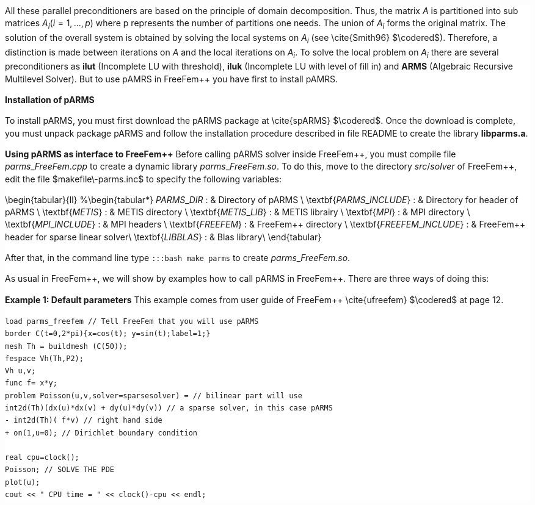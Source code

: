 All these parallel preconditioners are based on the principle of domain decomposition. Thus, the matrix $A$ is partitioned into sub matrices $A_i$($i=1,...,p$) where p represents the number of partitions one needs. The union of $A_i$ forms the original matrix. The solution of the overall system is obtained by solving the local systems on $A_i$ (see \cite{Smith96} $\codered$).
Therefore, a distinction is made between iterations on $A$ and the local iterations on $A_i$.
To solve the local problem on $A_i$ there are several preconditioners as __ilut__ (Incomplete LU with threshold), __iluk__ (Incomplete LU with level of fill in) and __ARMS__ (Algebraic Recursive Multilevel Solver). But to use pAMRS in FreeFem++ you have first to install pAMRS.

__Installation of pARMS__

To install pARMS, you must first download the pARMS package at \cite{spARMS} $\codered$. Once the download is complete, you must unpack package pARMS and follow the installation procedure described in file README to create the library __libparms.a__.

__Using pARMS as interface to FreeFem++__
Before calling pARMS solver inside FreeFem++, you must compile file $parms\_FreeFem.cpp$ to create a dynamic library $parms\_FreeFem.so$. To do this, move to the directory $src/solver$ of FreeFem++, edit the file $makefile\-parms.inc$ to specify the following variables:

\begin{tabular}{ll}
 %\begin{tabular*}
$PARMS\_DIR$ : & Directory of pARMS \\
\textbf{$PARMS\_INCLUDE$} : & Directory for header of pARMS \\
\textbf{$METIS$} : & METIS directory \\
\textbf{$METIS\_LIB$} : & METIS librairy \\
\textbf{$MPI$} : & MPI directory \\
\textbf{$MPI\_INCLUDE$} : & MPI headers \\
\textbf{$FREEFEM$} : & FreeFem++ directory \\
\textbf{$FREEFEM\_INCLUDE$} : & FreeFem++ header for sparse linear solver\\
\textbf{$LIBBLAS$} : & Blas library\\
\end{tabular}

After that, in the command line type `:::bash make parms` to create $parms\_FreeFem.so$.

As usual in FreeFem++, we will show by examples how to call pARMS in FreeFem++.
There are three ways of doing this:

__Example 1: Default parameters__
This example comes from user guide of FreeFem++ \cite{ufreefem} $\codered$ at page 12.

```freefem
load parms_freefem // Tell FreeFem that you will use pARMS
border C(t=0,2*pi){x=cos(t); y=sin(t);label=1;}
mesh Th = buildmesh (C(50));
fespace Vh(Th,P2);
Vh u,v;
func f= x*y;
problem Poisson(u,v,solver=sparsesolver) = // bilinear part will use
int2d(Th)(dx(u)*dx(v) + dy(u)*dy(v)) // a sparse solver, in this case pARMS
- int2d(Th)( f*v) // right hand side
+ on(1,u=0); // Dirichlet boundary condition

real cpu=clock();
Poisson; // SOLVE THE PDE
plot(u);
cout << " CPU time = " << clock()-cpu << endl;
```
